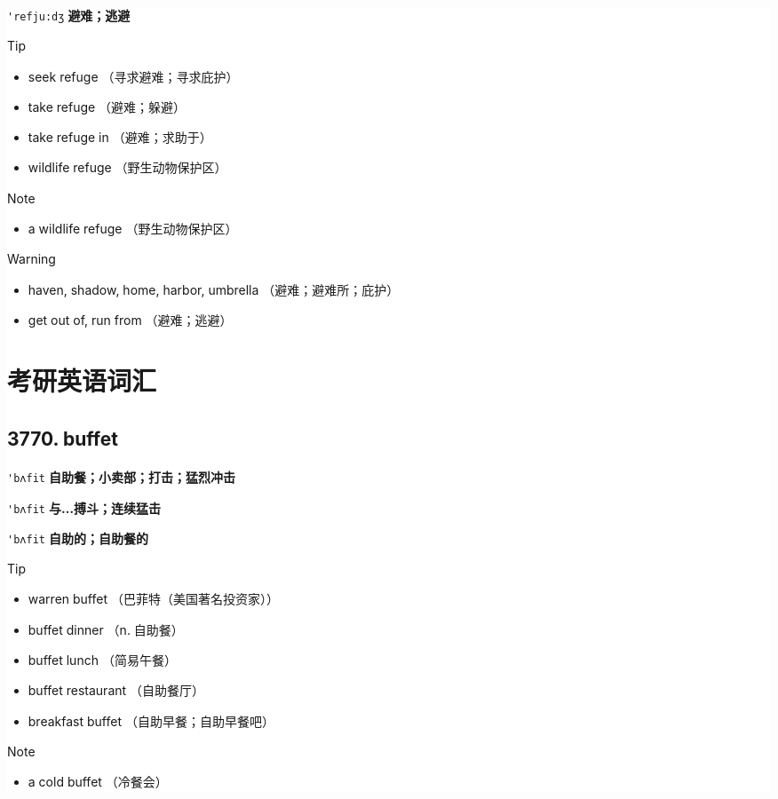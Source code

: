 `'refju:dʒ`  **避难；逃避**

> [!TIP]
>
> - seek refuge （寻求避难；寻求庇护）
>
> - take refuge （避难；躲避）
>
> - take refuge in （避难；求助于）
>
> - wildlife refuge （野生动物保护区）
>

> [!NOTE]
>
> - a wildlife refuge （野生动物保护区）
>

> [!WARNING]
>
> - haven, shadow, home, harbor, umbrella （避难；避难所；庇护）
>
> - get out of, run from （避难；逃避）
>

# 考研英语词汇

## 3770. buffet

`'bʌfit`  **自助餐；小卖部；打击；猛烈冲击**

`'bʌfit`  **与…搏斗；连续猛击**

`'bʌfit`  **自助的；自助餐的**

> [!TIP]
>
> - warren buffet （巴菲特（美国著名投资家））
>
> - buffet dinner （n. 自助餐）
>
> - buffet lunch （简易午餐）
>
> - buffet restaurant （自助餐厅）
>
> - breakfast buffet （自助早餐；自助早餐吧）
>

> [!NOTE]
>
> - a cold buffet （冷餐会）
>
